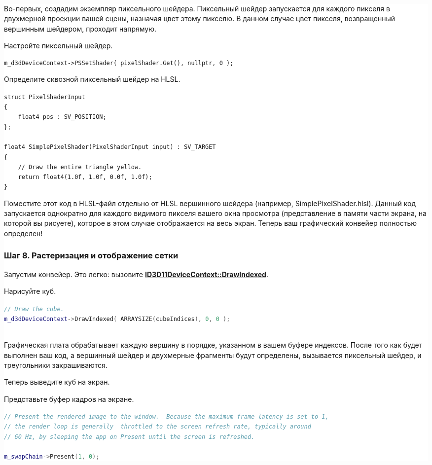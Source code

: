 Во-первых, создадим экземпляр пиксельного шейдера. Пиксельный шейдер запускается для каждого пикселя в двухмерной проекции вашей сцены, назначая цвет этому пикселю. В данном случае цвет пикселя, возвращенный вершинным шейдером, проходит напрямую.

Настройте пиксельный шейдер.

``` syntax
m_d3dDeviceContext->PSSetShader( pixelShader.Get(), nullptr, 0 );
```

Определите сквозной пиксельный шейдер на HLSL.

``` syntax
struct PixelShaderInput
{
    float4 pos : SV_POSITION;
};

float4 SimplePixelShader(PixelShaderInput input) : SV_TARGET
{
    // Draw the entire triangle yellow.
    return float4(1.0f, 1.0f, 0.0f, 1.0f);
}
```

Поместите этот код в HLSL-файл отдельно от HLSL вершинного шейдера (например, SimplePixelShader.hlsl). Данный код запускается однократно для каждого видимого пикселя вашего окна просмотра (представление в памяти части экрана, на которой вы рисуете), которое в этом случае отображается на весь экран. Теперь ваш графический конвейер полностью определен!

### <a name="step-8-rasterizing-and-displaying-the-mesh"></a>Шаг 8. Растеризация и отображение сетки

Запустим конвейер. Это легко: вызовите [**ID3D11DeviceContext::DrawIndexed**](https://msdn.microsoft.com/library/windows/desktop/bb173565).

Нарисуйте куб.

```cpp
// Draw the cube.
m_d3dDeviceContext->DrawIndexed( ARRAYSIZE(cubeIndices), 0, 0 );
            
```

Графическая плата обрабатывает каждую вершину в порядке, указанном в вашем буфере индексов. После того как будет выполнен ваш код, а вершинный шейдер и двухмерные фрагменты будут определены, вызывается пиксельный шейдер, и треугольники закрашиваются.

Теперь выведите куб на экран.

Представьте буфер кадров на экране.

```cpp
// Present the rendered image to the window.  Because the maximum frame latency is set to 1,
// the render loop is generally  throttled to the screen refresh rate, typically around
// 60 Hz, by sleeping the app on Present until the screen is refreshed.

m_swapChain->Present(1, 0);
```
